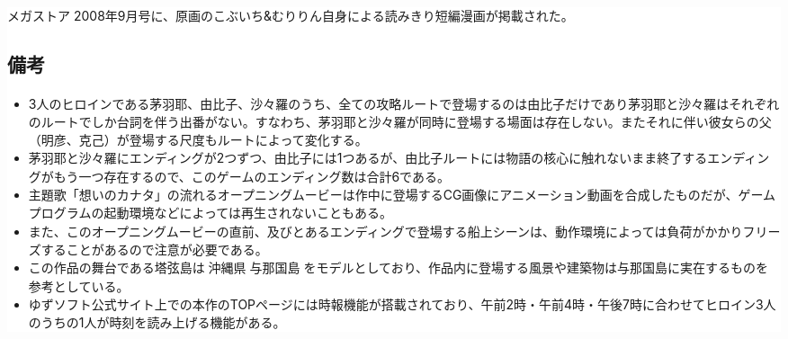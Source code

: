 メガストア  2008年9月号に、原画のこぶいち&むりりん自身による読みきり短編漫画が掲載された。

##  備考  

  * 3人のヒロインである茅羽耶、由比子、沙々羅のうち、全ての攻略ルートで登場するのは由比子だけであり茅羽耶と沙々羅はそれぞれのルートでしか台詞を伴う出番がない。すなわち、茅羽耶と沙々羅が同時に登場する場面は存在しない。またそれに伴い彼女らの父（明彦、克己）が登場する尺度もルートによって変化する。 
  * 茅羽耶と沙々羅にエンディングが2つずつ、由比子には1つあるが、由比子ルートには物語の核心に触れないまま終了するエンディングがもう一つ存在するので、このゲームのエンディング数は合計6である。 
  * 主題歌「想いのカナタ」の流れるオープニングムービーは作中に登場するCG画像にアニメーション動画を合成したものだが、ゲームプログラムの起動環境などによっては再生されないこともある。 
  * また、このオープニングムービーの直前、及びとあるエンディングで登場する船上シーンは、動作環境によっては負荷がかかりフリーズすることがあるので注意が必要である。 
  * この作品の舞台である塔弦島は  沖縄県  与那国島  をモデルとしており、作品内に登場する風景や建築物は与那国島に実在するものを参考としている。 
  * ゆずソフト公式サイト上での本作のTOPページには時報機能が搭載されており、午前2時・午前4時・午後7時に合わせてヒロイン3人のうちの1人が時刻を読み上げる機能がある。 


